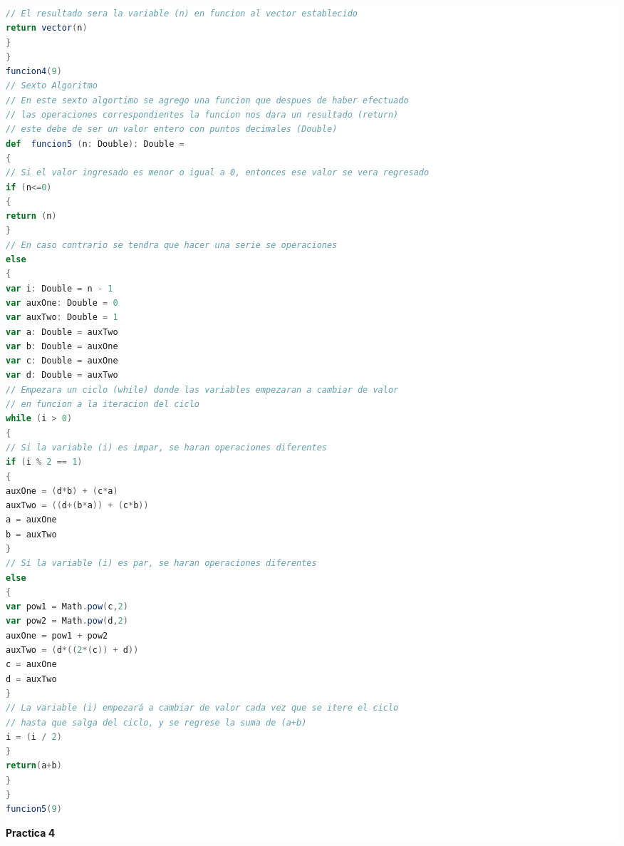 ```scala
// El resultado sera la variable (n) en funcion al vector establecido  
return vector(n)  
}  
}  
funcion4(9)  
// Sexto Algoritmo  
// En este sexto algortimo se agrego una funcion que despues de haber efectuado  
// las operaciones correspondientes la funcion nos dara un resultado (return)  
// este debe de ser un valor entero con puntos decimales (Double)  
def  funcion5 (n: Double): Double =  
{  
// Si el valor ingresado es menor o igual a 0, entonces ese valor se vera regresado  
if (n<=0)  
{  
return (n)  
}  
// En caso contrario se tendra que hacer una serie se operaciones  
else  
{  
var i: Double = n - 1  
var auxOne: Double = 0  
var auxTwo: Double = 1  
var a: Double = auxTwo  
var b: Double = auxOne  
var c: Double = auxOne  
var d: Double = auxTwo  
// Empezara un ciclo (while) donde las variables empezaran a cambiar de valor  
// en funcion a la iteracion del ciclo  
while (i > 0)  
{  
// Si la variable (i) es impar, se haran operaciones diferentes  
if (i % 2 == 1)  
{  
auxOne = (d*b) + (c*a)  
auxTwo = ((d+(b*a)) + (c*b))  
a = auxOne  
b = auxTwo  
}  
// Si la variable (i) es par, se haran operaciones diferentes  
else  
{  
var pow1 = Math.pow(c,2)  
var pow2 = Math.pow(d,2)  
auxOne = pow1 + pow2  
auxTwo = (d*((2*(c)) + d))  
c = auxOne  
d = auxTwo  
}  
// La variable (i) empezará a cambiar de valor cada vez que se itere el ciclo  
// hasta que salga del ciclo, y se regrese la suma de (a+b)  
i = (i / 2)  
}  
return(a+b)  
}  
}
funcion5(9)
```
**Practica 4**
